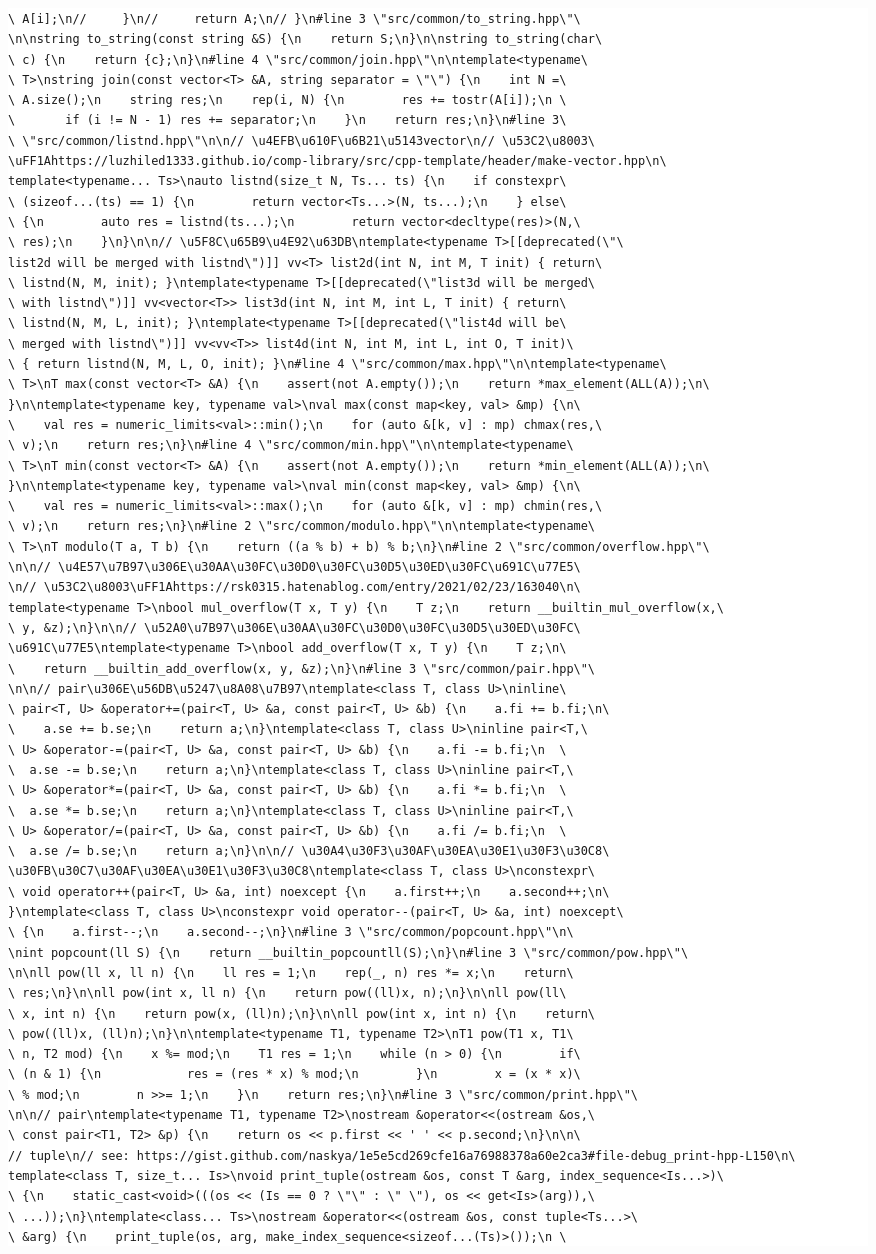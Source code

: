     \ A[i];\n//     }\n//     return A;\n// }\n#line 3 \"src/common/to_string.hpp\"\
    \n\nstring to_string(const string &S) {\n    return S;\n}\n\nstring to_string(char\
    \ c) {\n    return {c};\n}\n#line 4 \"src/common/join.hpp\"\n\ntemplate<typename\
    \ T>\nstring join(const vector<T> &A, string separator = \"\") {\n    int N =\
    \ A.size();\n    string res;\n    rep(i, N) {\n        res += tostr(A[i]);\n \
    \       if (i != N - 1) res += separator;\n    }\n    return res;\n}\n#line 3\
    \ \"src/common/listnd.hpp\"\n\n// \u4EFB\u610F\u6B21\u5143vector\n// \u53C2\u8003\
    \uFF1Ahttps://luzhiled1333.github.io/comp-library/src/cpp-template/header/make-vector.hpp\n\
    template<typename... Ts>\nauto listnd(size_t N, Ts... ts) {\n    if constexpr\
    \ (sizeof...(ts) == 1) {\n        return vector<Ts...>(N, ts...);\n    } else\
    \ {\n        auto res = listnd(ts...);\n        return vector<decltype(res)>(N,\
    \ res);\n    }\n}\n\n// \u5F8C\u65B9\u4E92\u63DB\ntemplate<typename T>[[deprecated(\"\
    list2d will be merged with listnd\")]] vv<T> list2d(int N, int M, T init) { return\
    \ listnd(N, M, init); }\ntemplate<typename T>[[deprecated(\"list3d will be merged\
    \ with listnd\")]] vv<vector<T>> list3d(int N, int M, int L, T init) { return\
    \ listnd(N, M, L, init); }\ntemplate<typename T>[[deprecated(\"list4d will be\
    \ merged with listnd\")]] vv<vv<T>> list4d(int N, int M, int L, int O, T init)\
    \ { return listnd(N, M, L, O, init); }\n#line 4 \"src/common/max.hpp\"\n\ntemplate<typename\
    \ T>\nT max(const vector<T> &A) {\n    assert(not A.empty());\n    return *max_element(ALL(A));\n\
    }\n\ntemplate<typename key, typename val>\nval max(const map<key, val> &mp) {\n\
    \    val res = numeric_limits<val>::min();\n    for (auto &[k, v] : mp) chmax(res,\
    \ v);\n    return res;\n}\n#line 4 \"src/common/min.hpp\"\n\ntemplate<typename\
    \ T>\nT min(const vector<T> &A) {\n    assert(not A.empty());\n    return *min_element(ALL(A));\n\
    }\n\ntemplate<typename key, typename val>\nval min(const map<key, val> &mp) {\n\
    \    val res = numeric_limits<val>::max();\n    for (auto &[k, v] : mp) chmin(res,\
    \ v);\n    return res;\n}\n#line 2 \"src/common/modulo.hpp\"\n\ntemplate<typename\
    \ T>\nT modulo(T a, T b) {\n    return ((a % b) + b) % b;\n}\n#line 2 \"src/common/overflow.hpp\"\
    \n\n// \u4E57\u7B97\u306E\u30AA\u30FC\u30D0\u30FC\u30D5\u30ED\u30FC\u691C\u77E5\
    \n// \u53C2\u8003\uFF1Ahttps://rsk0315.hatenablog.com/entry/2021/02/23/163040\n\
    template<typename T>\nbool mul_overflow(T x, T y) {\n    T z;\n    return __builtin_mul_overflow(x,\
    \ y, &z);\n}\n\n// \u52A0\u7B97\u306E\u30AA\u30FC\u30D0\u30FC\u30D5\u30ED\u30FC\
    \u691C\u77E5\ntemplate<typename T>\nbool add_overflow(T x, T y) {\n    T z;\n\
    \    return __builtin_add_overflow(x, y, &z);\n}\n#line 3 \"src/common/pair.hpp\"\
    \n\n// pair\u306E\u56DB\u5247\u8A08\u7B97\ntemplate<class T, class U>\ninline\
    \ pair<T, U> &operator+=(pair<T, U> &a, const pair<T, U> &b) {\n    a.fi += b.fi;\n\
    \    a.se += b.se;\n    return a;\n}\ntemplate<class T, class U>\ninline pair<T,\
    \ U> &operator-=(pair<T, U> &a, const pair<T, U> &b) {\n    a.fi -= b.fi;\n  \
    \  a.se -= b.se;\n    return a;\n}\ntemplate<class T, class U>\ninline pair<T,\
    \ U> &operator*=(pair<T, U> &a, const pair<T, U> &b) {\n    a.fi *= b.fi;\n  \
    \  a.se *= b.se;\n    return a;\n}\ntemplate<class T, class U>\ninline pair<T,\
    \ U> &operator/=(pair<T, U> &a, const pair<T, U> &b) {\n    a.fi /= b.fi;\n  \
    \  a.se /= b.se;\n    return a;\n}\n\n// \u30A4\u30F3\u30AF\u30EA\u30E1\u30F3\u30C8\
    \u30FB\u30C7\u30AF\u30EA\u30E1\u30F3\u30C8\ntemplate<class T, class U>\nconstexpr\
    \ void operator++(pair<T, U> &a, int) noexcept {\n    a.first++;\n    a.second++;\n\
    }\ntemplate<class T, class U>\nconstexpr void operator--(pair<T, U> &a, int) noexcept\
    \ {\n    a.first--;\n    a.second--;\n}\n#line 3 \"src/common/popcount.hpp\"\n\
    \nint popcount(ll S) {\n    return __builtin_popcountll(S);\n}\n#line 3 \"src/common/pow.hpp\"\
    \n\nll pow(ll x, ll n) {\n    ll res = 1;\n    rep(_, n) res *= x;\n    return\
    \ res;\n}\n\nll pow(int x, ll n) {\n    return pow((ll)x, n);\n}\n\nll pow(ll\
    \ x, int n) {\n    return pow(x, (ll)n);\n}\n\nll pow(int x, int n) {\n    return\
    \ pow((ll)x, (ll)n);\n}\n\ntemplate<typename T1, typename T2>\nT1 pow(T1 x, T1\
    \ n, T2 mod) {\n    x %= mod;\n    T1 res = 1;\n    while (n > 0) {\n        if\
    \ (n & 1) {\n            res = (res * x) % mod;\n        }\n        x = (x * x)\
    \ % mod;\n        n >>= 1;\n    }\n    return res;\n}\n#line 3 \"src/common/print.hpp\"\
    \n\n// pair\ntemplate<typename T1, typename T2>\nostream &operator<<(ostream &os,\
    \ const pair<T1, T2> &p) {\n    return os << p.first << ' ' << p.second;\n}\n\n\
    // tuple\n// see: https://gist.github.com/naskya/1e5e5cd269cfe16a76988378a60e2ca3#file-debug_print-hpp-L150\n\
    template<class T, size_t... Is>\nvoid print_tuple(ostream &os, const T &arg, index_sequence<Is...>)\
    \ {\n    static_cast<void>(((os << (Is == 0 ? \"\" : \" \"), os << get<Is>(arg)),\
    \ ...));\n}\ntemplate<class... Ts>\nostream &operator<<(ostream &os, const tuple<Ts...>\
    \ &arg) {\n    print_tuple(os, arg, make_index_sequence<sizeof...(Ts)>());\n \
